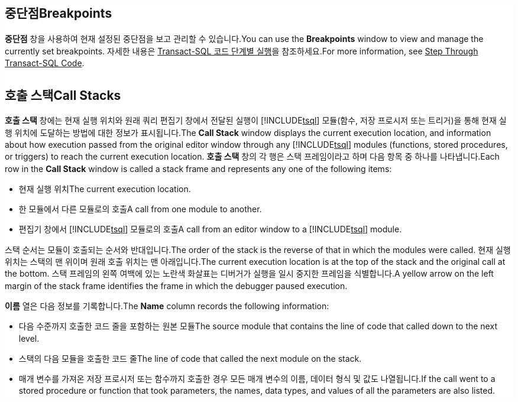 ## <a name="breakpoints"></a><span data-ttu-id="7d2e3-139">중단점</span><span class="sxs-lookup"><span data-stu-id="7d2e3-139">Breakpoints</span></span>  
 <span data-ttu-id="7d2e3-140">**중단점** 창을 사용하여 현재 설정된 중단점을 보고 관리할 수 있습니다.</span><span class="sxs-lookup"><span data-stu-id="7d2e3-140">You can use the **Breakpoints** window to view and manage the currently set breakpoints.</span></span> <span data-ttu-id="7d2e3-141">자세한 내용은 [Transact-SQL 코드 단계별 실행](step-through-transact-sql-code.md)을 참조하세요.</span><span class="sxs-lookup"><span data-stu-id="7d2e3-141">For more information, see [Step Through Transact-SQL Code](step-through-transact-sql-code.md).</span></span>  
  
## <a name="call-stacks"></a><span data-ttu-id="7d2e3-142">호출 스택</span><span class="sxs-lookup"><span data-stu-id="7d2e3-142">Call Stacks</span></span>  
 <span data-ttu-id="7d2e3-143">**호출 스택** 창에는 현재 실행 위치와 원래 쿼리 편집기 창에서 전달된 실행이 [!INCLUDE[tsql](../../includes/tsql-md.md)] 모듈(함수, 저장 프로시저 또는 트리거)을 통해 현재 실행 위치에 도달하는 방법에 대한 정보가 표시됩니다.</span><span class="sxs-lookup"><span data-stu-id="7d2e3-143">The **Call Stack** window displays the current execution location, and information about how execution passed from the original editor window through any [!INCLUDE[tsql](../../includes/tsql-md.md)] modules (functions, stored procedures, or triggers) to reach the current execution location.</span></span> <span data-ttu-id="7d2e3-144">**호출 스택** 창의 각 행은 스택 프레임이라고 하며 다음 항목 중 하나를 나타냅니다.</span><span class="sxs-lookup"><span data-stu-id="7d2e3-144">Each row in the **Call Stack** window is called a stack frame and represents any one of the following items:</span></span>  
  
-   <span data-ttu-id="7d2e3-145">현재 실행 위치</span><span class="sxs-lookup"><span data-stu-id="7d2e3-145">The current execution location.</span></span>  
  
-   <span data-ttu-id="7d2e3-146">한 모듈에서 다른 모듈로의 호출</span><span class="sxs-lookup"><span data-stu-id="7d2e3-146">A call from one module to another.</span></span>  
  
-   <span data-ttu-id="7d2e3-147">편집기 창에서 [!INCLUDE[tsql](../../includes/tsql-md.md)] 모듈로의 호출</span><span class="sxs-lookup"><span data-stu-id="7d2e3-147">A call from an editor window to a [!INCLUDE[tsql](../../includes/tsql-md.md)] module.</span></span>  
  
 <span data-ttu-id="7d2e3-148">스택 순서는 모듈이 호출되는 순서와 반대입니다.</span><span class="sxs-lookup"><span data-stu-id="7d2e3-148">The order of the stack is the reverse of that in which the modules were called.</span></span> <span data-ttu-id="7d2e3-149">현재 실행 위치는 스택의 맨 위이며 원래 호출 위치는 맨 아래입니다.</span><span class="sxs-lookup"><span data-stu-id="7d2e3-149">The current execution location is at the top of the stack and the original call at the bottom.</span></span> <span data-ttu-id="7d2e3-150">스택 프레임의 왼쪽 여백에 있는 노란색 화살표는 디버거가 실행을 일시 중지한 프레임을 식별합니다.</span><span class="sxs-lookup"><span data-stu-id="7d2e3-150">A yellow arrow on the left margin of the stack frame identifies the frame in which the debugger paused execution.</span></span>  
  
 <span data-ttu-id="7d2e3-151">**이름** 열은 다음 정보를 기록합니다.</span><span class="sxs-lookup"><span data-stu-id="7d2e3-151">The **Name** column records the following information:</span></span>  
  
-   <span data-ttu-id="7d2e3-152">다음 수준까지 호출한 코드 줄을 포함하는 원본 모듈</span><span class="sxs-lookup"><span data-stu-id="7d2e3-152">The source module that contains the line of code that called down to the next level.</span></span>  
  
-   <span data-ttu-id="7d2e3-153">스택의 다음 모듈을 호출한 코드 줄</span><span class="sxs-lookup"><span data-stu-id="7d2e3-153">The line of code that called the next module on the stack.</span></span>  
  
-   <span data-ttu-id="7d2e3-154">매개 변수를 가져온 저장 프로시저 또는 함수까지 호출한 경우 모든 매개 변수의 이름, 데이터 형식 및 값도 나열됩니다.</span><span class="sxs-lookup"><span data-stu-id="7d2e3-154">If the call went to a stored procedure or function that took parameters, the names, data types, and values of all the parameters are also listed.</span></span>  
  